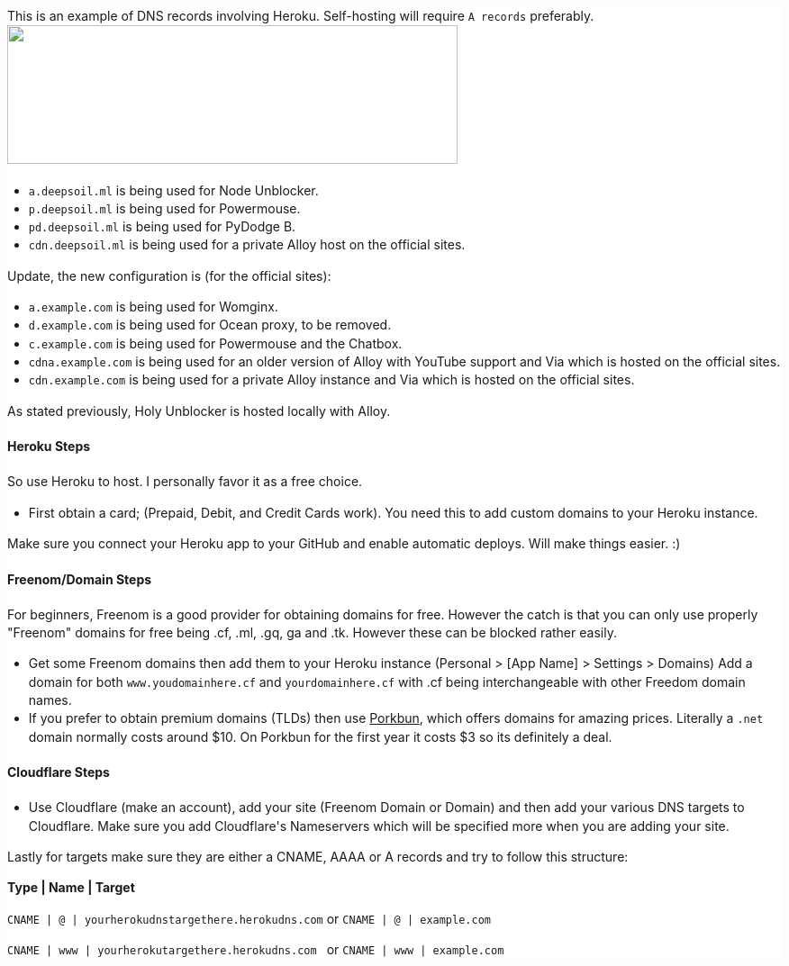 This is an example of DNS records involving Heroku. Self-hosting will require `A records` preferably.
<img src="https://cdn.discordapp.com/attachments/725506757291671663/756659513179766844/unknown.png" width="500" height="154"></img>

- `a.deepsoil.ml` is being used for Node Unblocker.
- `p.deepsoil.ml` is being used for Powermouse.
- `pd.deepsoil.ml` is being used for PyDodge B.
- `cdn.deepsoil.ml` is being used for a private Alloy host on the official sites.

Update, the new configuration is (for the official sites):

- `a.example.com` is being used for Womginx.
- `d.example.com` is being used for Ocean proxy, to be removed.
- `c.example.com` is being used for Powermouse and the Chatbox.
- `cdna.example.com` is being used for an older version of Alloy with YouTube support and Via which is hosted on the official sites.
- `cdn.example.com` is being used for a private Alloy instance and Via which is hosted on the official sites.

As stated previously, Holy Unblocker is hosted locally with Alloy.

#### Heroku Steps
So use Heroku to host. I personally favor it as a free choice.

- First obtain a card; (Prepaid, Debit, and Credit Cards work). You need this to add custom domains to your Heroku instance.

Make sure you connect your Heroku app to your GitHub and enable automatic deploys. Will make things easier. :) 

#### Freenom/Domain Steps
For beginners, Freenom is a good provider for obtaining domains for free. However the catch is that you can only use properly "Freenom" domains for free being .cf, .ml, .gq, ga and .tk. However these can be blocked rather easily.

- Get some Freenom domains then add them to your Heroku instance (Personal > [App Name] > Settings > Domains)
Add a domain for both `www.youdomainhere.cf` and `yourdomainhere.cf` with .cf being interchangeable with other Freedom domain names.
- If you prefer to obtain premium domains (TLDs) then use <a href="https://porkbun.com">Porkbun</a>, which offers domains for amazing prices. Literally a `.net` domain normally costs around $10. On Porkbun for the first year it costs $3 so its definitely a deal.

#### Cloudflare Steps
- Use Cloudflare (make an account), add your site (Freenom Domain or Domain) and then add your various DNS targets to Cloudflare. Make sure you add Cloudflare's Nameservers which will be specified more when you are adding your site. 

Lastly for targets make sure they are either a CNAME, AAAA or A records and try to follow this structure:

**Type | Name | Target**

`CNAME | @ | yourherokudnstargethere.herokudns.com` or `CNAME | @ | example.com`

`CNAME | www | yourherokutargethere.herokudns.com ` or `CNAME | www | example.com`
